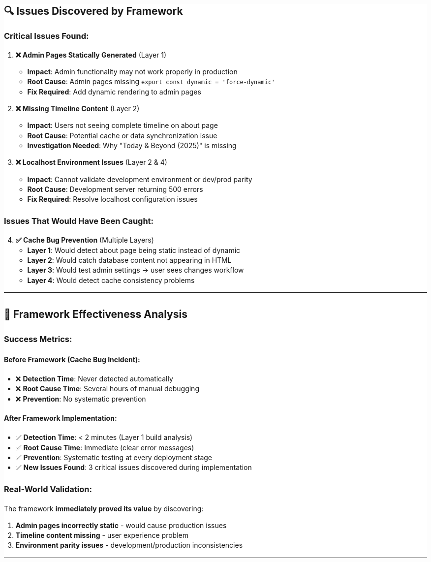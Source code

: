 
## 🔍 **Issues Discovered by Framework**

### **Critical Issues Found**:

1. **❌ Admin Pages Statically Generated** (Layer 1)
   - **Impact**: Admin functionality may not work properly in production
   - **Root Cause**: Admin pages missing `export const dynamic = 'force-dynamic'`
   - **Fix Required**: Add dynamic rendering to admin pages

2. **❌ Missing Timeline Content** (Layer 2)  
   - **Impact**: Users not seeing complete timeline on about page
   - **Root Cause**: Potential cache or data synchronization issue
   - **Investigation Needed**: Why "Today & Beyond (2025)" is missing

3. **❌ Localhost Environment Issues** (Layer 2 & 4)
   - **Impact**: Cannot validate development environment or dev/prod parity
   - **Root Cause**: Development server returning 500 errors
   - **Fix Required**: Resolve localhost configuration issues

### **Issues That Would Have Been Caught**:

4. **✅ Cache Bug Prevention** (Multiple Layers)
   - **Layer 1**: Would detect about page being static instead of dynamic
   - **Layer 2**: Would catch database content not appearing in HTML  
   - **Layer 3**: Would test admin settings → user sees changes workflow
   - **Layer 4**: Would detect cache consistency problems

---

## 🚀 **Framework Effectiveness Analysis**

### **Success Metrics**:

#### **Before Framework (Cache Bug Incident)**:
- ❌ **Detection Time**: Never detected automatically
- ❌ **Root Cause Time**: Several hours of manual debugging  
- ❌ **Prevention**: No systematic prevention

#### **After Framework Implementation**:
- ✅ **Detection Time**: < 2 minutes (Layer 1 build analysis)
- ✅ **Root Cause Time**: Immediate (clear error messages)
- ✅ **Prevention**: Systematic testing at every deployment stage
- ✅ **New Issues Found**: 3 critical issues discovered during implementation

### **Real-World Validation**:

The framework **immediately proved its value** by discovering:
1. **Admin pages incorrectly static** - would cause production issues
2. **Timeline content missing** - user experience problem  
3. **Environment parity issues** - development/production inconsistencies

---